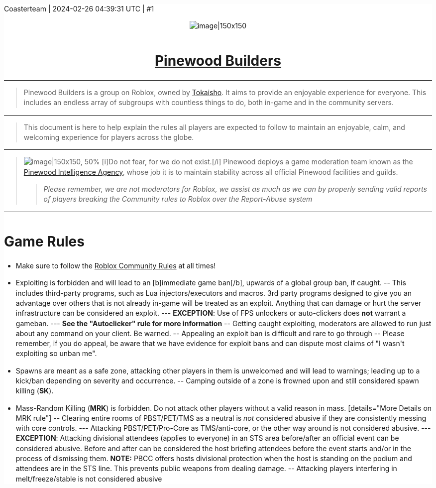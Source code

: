 Coasterteam | 2024-02-26 04:39:31 UTC | #1

<div align="center"> 

![image|150x150](upload://px7zsBp5X0OgvU40qQHe2OaJMHT.png) 
# [Pinewood Builders](https://www.roblox.com/groups/159511/Pinewood-Builders#!/about)
</div>

---

> Pinewood Builders is a group on Roblox, owned by [Tokaisho](https://www.roblox.com/users/390939/profile). It aims to provide an enjoyable experience for everyone. This includes an endless array of subgroups with countless things to do, both in-game and in the community servers.

---
> This document is here to help explain the rules all players are expected to follow to maintain an enjoyable, calm, and welcoming experience for players across the globe.
---
> ![image|150x150, 50%](upload://m7cFMxXFE4TyjKuOyHYaFSE645S.png) [i]Do not fear, for we do not exist.[/i]
 Pinewood deploys a game moderation team known as the [Pinewood Intelligence Agency](https://www.roblox.com/groups/670202/Pinewood-Intelligence-Agency#!/about), whose job it is to maintain stability across all official Pinewood facilities and guilds.
>>*Please remember, we are not moderators for Roblox, we assist as much as we can by properly sending valid reports of players breaking the Community rules to Roblox over the Report-Abuse system*

---
# Game Rules
* Make sure to follow the [Roblox Community Rules](https://en.help.roblox.com/hc/en-us/articles/203313410-Roblox-Community-Rules) at all times! 

* Exploiting is forbidden and will lead to an [b]immediate game ban[/b], upwards of a global group ban, if caught. 
-- This includes third-party programs, such as Lua injectors/executors and macros. 3rd party programs designed to give you an advantage over others that is not already in-game will be treated as an exploit. Anything that can damage or hurt the server infrastructure can be considered an exploit. 
--- **EXCEPTION**: Use of FPS unlockers or auto-clickers does **not** warrant a gameban. 
--- __See the "Autoclicker" rule for more information__
-- Getting caught exploiting, moderators are allowed to run just about any command on your client. 
Be warned.
-- Appealing an exploit ban is difficult and rare to go through
-- Please remember, if you do appeal, be aware that we have evidence for exploit bans and can dispute most claims of "I wasn't exploiting so unban me". 


* Spawns are meant as a safe zone, attacking other players in them is unwelcomed and will lead to warnings; leading up to a kick/ban depending on severity and occurrence. 
-- Camping outside of a zone is frowned upon and still considered spawn killing (**SK**).

* Mass-Random Killing (**MRK**) is forbidden. Do not attack other players without a valid reason in mass.
[details="More Details on MRK rule"]
-- Clearing entire rooms of PBST/PET/TMS as a neutral is *not* considered abusive if they are consistently messing with core controls. 
--- Attacking PBST/PET/Pro-Core as TMS/anti-core, or the other way around is not considered abusive.
--- **EXCEPTION**: Attacking divisional attendees (applies to everyone) in an STS area before/after an official event can be considered abusive. Before and after can be considered the host briefing attendees before the event starts and/or in the process of dismissing them. **NOTE:** PBCC offers hosts divisional protection when the host is standing on the podium and attendees are in the STS line. This prevents public weapons from dealing damage.
-- Attacking players interfering in melt/freeze/stable is not considered abusive